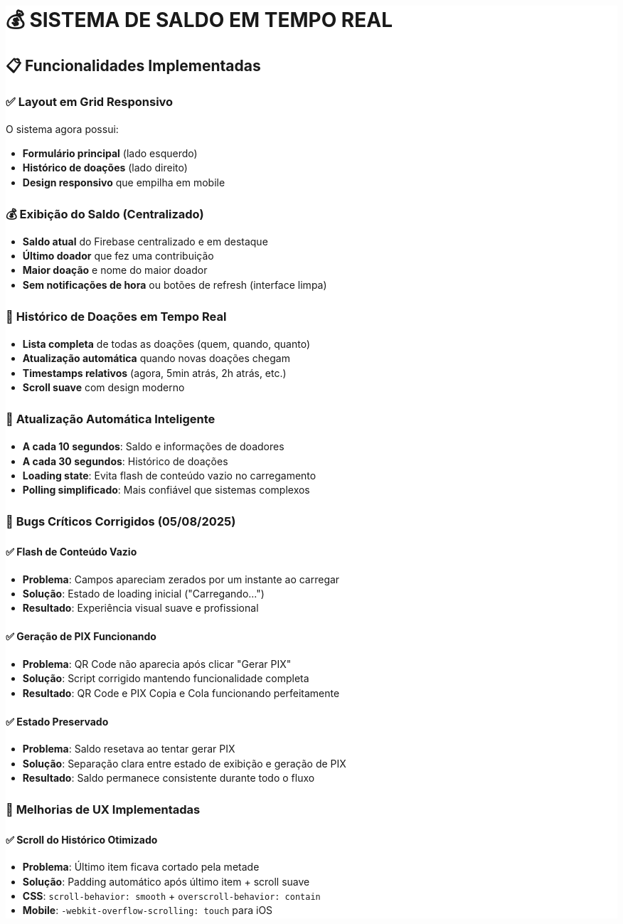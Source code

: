 # 💰 SISTEMA DE SALDO EM TEMPO REAL

## 📋 Funcionalidades Implementadas

### ✅ **Layout em Grid Responsivo**
O sistema agora possui:
- **Formulário principal** (lado esquerdo)
- **Histórico de doações** (lado direito)
- **Design responsivo** que empilha em mobile

### 💰 **Exibição do Saldo (Centralizado)**
- **Saldo atual** do Firebase centralizado e em destaque
- **Último doador** que fez uma contribuição
- **Maior doação** e nome do maior doador
- **Sem notificações de hora** ou botões de refresh (interface limpa)

### 📜 **Histórico de Doações em Tempo Real**
- **Lista completa** de todas as doações (quem, quando, quanto)
- **Atualização automática** quando novas doações chegam
- **Timestamps relativos** (agora, 5min atrás, 2h atrás, etc.)
- **Scroll suave** com design moderno

### 🔄 **Atualização Automática Inteligente**
- **A cada 10 segundos**: Saldo e informações de doadores
- **A cada 30 segundos**: Histórico de doações
- **Loading state**: Evita flash de conteúdo vazio no carregamento
- **Polling simplificado**: Mais confiável que sistemas complexos

### 🐛 **Bugs Críticos Corrigidos (05/08/2025)**

#### ✅ **Flash de Conteúdo Vazio**
- **Problema**: Campos apareciam zerados por um instante ao carregar
- **Solução**: Estado de loading inicial ("Carregando...")
- **Resultado**: Experiência visual suave e profissional

#### ✅ **Geração de PIX Funcionando**
- **Problema**: QR Code não aparecia após clicar "Gerar PIX"
- **Solução**: Script corrigido mantendo funcionalidade completa
- **Resultado**: QR Code e PIX Copia e Cola funcionando perfeitamente

#### ✅ **Estado Preservado**
- **Problema**: Saldo resetava ao tentar gerar PIX
- **Solução**: Separação clara entre estado de exibição e geração de PIX
- **Resultado**: Saldo permanece consistente durante todo o fluxo

### 🎨 **Melhorias de UX Implementadas**

#### ✅ **Scroll do Histórico Otimizado**
- **Problema**: Último item ficava cortado pela metade
- **Solução**: Padding automático após último item + scroll suave
- **CSS**: `scroll-behavior: smooth` + `overscroll-behavior: contain`
- **Mobile**: `-webkit-overflow-scrolling: touch` para iOS
